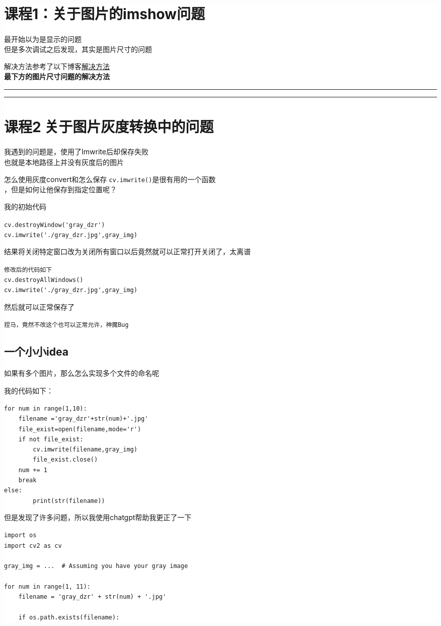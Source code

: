 # 课程1：关于图片的imshow问题
最开始以为是显示的问题<br/>
但是多次调试之后发现，其实是图片尺寸的问题

解决方法参考了以下博客[解决方法](https://blog.csdn.net/threestooegs/article/details/126597738?ops_request_misc=%257B%2522request%255Fid%2522%253A%2522169189437616800182175226%2522%252C%2522scm%2522%253A%252220140713.130102334..%2522%257D&request_id=169189437616800182175226&biz_id=0&utm_medium=distribute.pc_search_result.none-task-blog-2~all~sobaiduend~default-1-126597738-null-null.142^v92^chatsearchT3_1&utm_term=cv2.imshow%E6%98%BE%E7%A4%BA%E5%85%A8%E9%BB%91&spm=1018.2226.3001.4187)<br/>
**最下方的图片尺寸问题的解决方法**

******
******

# 课程2 关于图片灰度转换中的问题 
我遇到的问题是，使用了Imwrite后却保存失败<br/>也就是本地路径上并没有灰度后的图片

怎么使用灰度convert和怎么保存
`cv.imwrite()`是很有用的一个函数<br/>，但是如何让他保存到指定位置呢？

我的初始代码
```
cv.destroyWindow('gray_dzr')
cv.imwrite('./gray_dzr.jpg',gray_img)
```
结果将关闭特定窗口改为关闭所有窗口以后竟然就可以正常打开关闭了，太离谱
```
修改后的代码如下
cv.destroyAllWindows()
cv.imwrite('./gray_dzr.jpg',gray_img)
```
然后就可以正常保存了

```
捏马，竟然不改这个也可以正常允许，神魔Bug
```

## 一个小小idea
如果有多个图片，那么怎么实现多个文件的命名呢

我的代码如下：

```
for num in range(1,10):
    filename ='gray_dzr'+str(num)+'.jpg'
    file_exist=open(filename,mode='r')
    if not file_exist:
        cv.imwrite(filename,gray_img)
        file_exist.close()
    num += 1
    break
else:
        print(str(filename))
```
但是发现了许多问题，所以我使用chatgpt帮助我更正了一下
```
import os
import cv2 as cv

gray_img = ...  # Assuming you have your gray image

for num in range(1, 11):
    filename = 'gray_dzr' + str(num) + '.jpg'
    
    if os.path.exists(filename):
```
